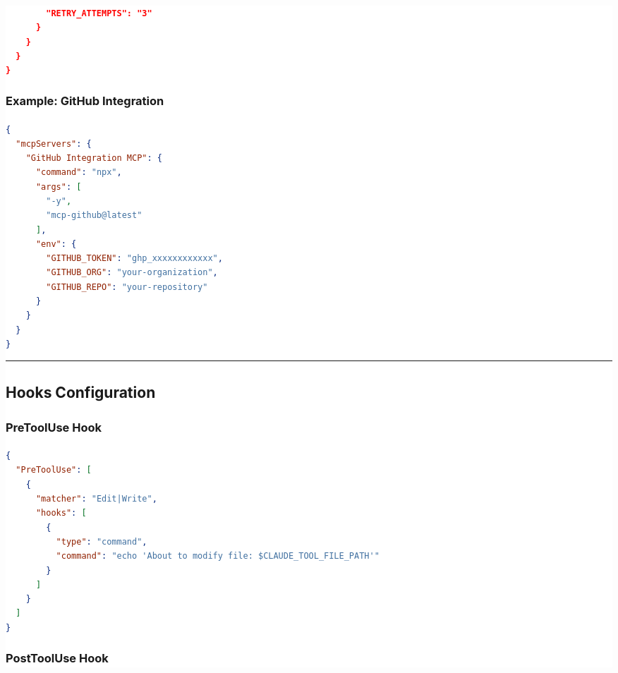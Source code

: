 ```json
        "RETRY_ATTEMPTS": "3"
      }
    }
  }
}
```

### Example: GitHub Integration

```json
{
  "mcpServers": {
    "GitHub Integration MCP": {
      "command": "npx",
      "args": [
        "-y",
        "mcp-github@latest"
      ],
      "env": {
        "GITHUB_TOKEN": "ghp_xxxxxxxxxxxx",
        "GITHUB_ORG": "your-organization",
        "GITHUB_REPO": "your-repository"
      }
    }
  }
}
```

---

## Hooks Configuration

### PreToolUse Hook

```json
{
  "PreToolUse": [
    {
      "matcher": "Edit|Write",
      "hooks": [
        {
          "type": "command",
          "command": "echo 'About to modify file: $CLAUDE_TOOL_FILE_PATH'"
        }
      ]
    }
  ]
}
```

### PostToolUse Hook
